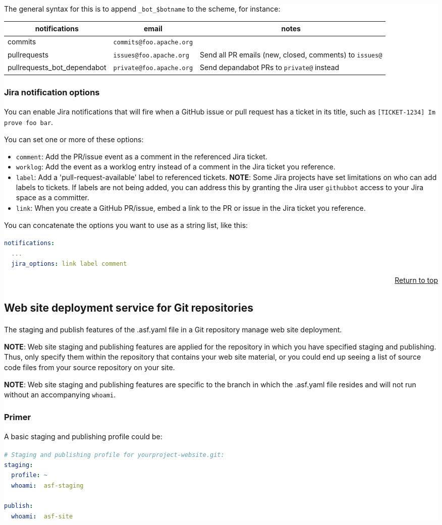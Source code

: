 The general syntax for this is to append `_bot_$botname` to the scheme, for instance:

| notifications       | email       | notes    |
| ---------------------------- | -------------------- | -------------------- |
| commits | `commits@foo.apache.org` | |
| pullrequests | `issues@foo.apache.org` | Send all PR emails (new, closed, comments) to `issues@` |
| pullrequests_bot_dependabot | `private@foo.apache.org` | Send depandabot PRs to `private@` instead |




<h3 id="jiraoptions">Jira notification options</h3>

You can enable Jira notifications that will fire when a GitHub issue or pull request has a ticket in its title, such as `[TICKET-1234] Improve foo bar`.

You can set one or more of these options:

  - `comment`: Add the PR/issue event as a comment in the referenced Jira ticket.
  - `worklog`: Add the event as a worklog entry instead of a comment in the Jira ticket you reference.
  - `label`: Add a 'pull-request-available' label to referenced tickets. **NOTE**: Some Jira projects have set limitations on who can add labels to tickets. If labels are not being added, you can address this by granting the Jira user `githubbot` access to your Jira space as a committer.
  - `link`: When you create a GitHub PR/issue, embed a link to the PR or issue in the Jira ticket you reference.

You can concatenate the options you want to use as a string list, like this:

~~~yaml
notifications:
  ...
  jira_options: link label comment
~~~
<p align="right"><a href="#top">Return to top</a></p>

<h2 id="deploy">Web site deployment service for Git repositories</h2>

The staging and publish features of the .asf.yaml file in a Git repository manage web site deployment.

**NOTE**: Web site staging and publishing features are applied for the repository in which you have specified staging and publishing. Thus, only specify them within the repository that contains your web site material, or you could end up seeing a list of source code files from your source repository on your site.

**NOTE**: Web site staging and publishing features are specific to the branch in which the .asf.yaml file resides and will not run without an accompanying `whoami`.

<h3 id="primer">Primer</h3>

A basic staging and publishing profile could be:

~~~yaml
# Staging and publishing profile for yourproject-website.git:
staging:
  profile: ~
  whoami:  asf-staging

publish:
  whoami:  asf-site
~~~
